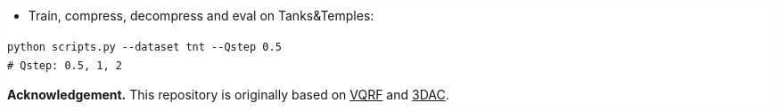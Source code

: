 - Train, compress, decompress and eval on Tanks&Temples:
```
python scripts.py --dataset tnt --Qstep 0.5
# Qstep: 0.5, 1, 2
```




**Acknowledgement.** This repository is originally based on [VQRF](https://github.com/AlgoHunt/VQRF) and [3DAC](https://github.com/fatPeter/ThreeDAC).












